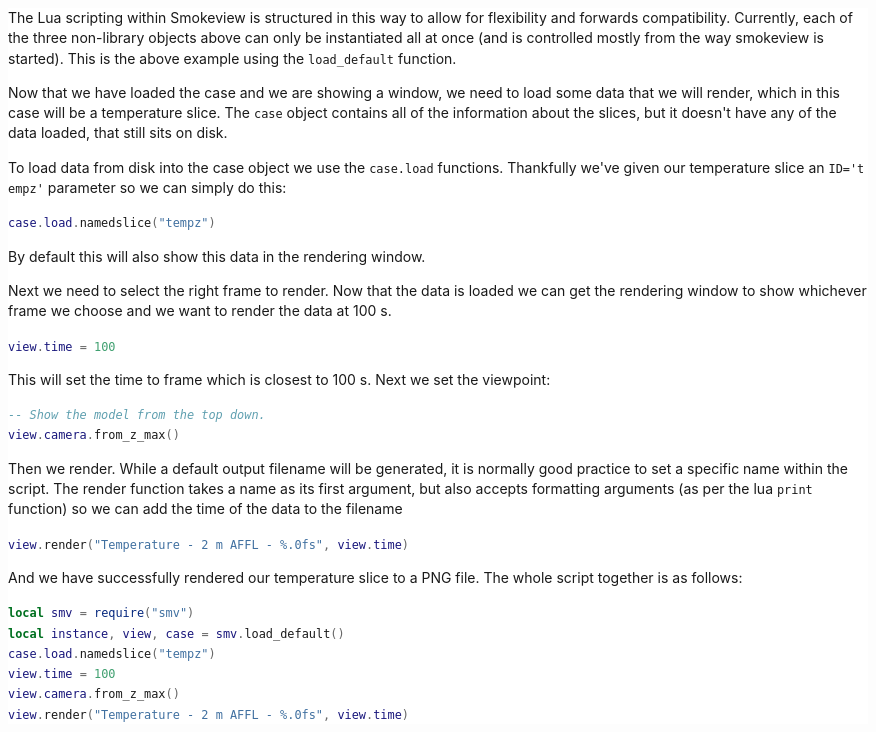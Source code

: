 The Lua scripting within Smokeview is structured in this way to allow for
flexibility and forwards compatibility. Currently, each of the three non-library
objects above can only be instantiated all at once (and is controlled mostly
from the way smokeview is started). This is the above example using the
`load_default` function.

Now that we have loaded the case and we are showing a window, we need to load
some data that we will render, which in this case will be a temperature slice.
The `case` object contains all of the information about the slices, but it
doesn't have any of the data loaded, that still sits on disk.

To load data from disk into the case object we use the `case.load` functions. Thankfully we've given our temperature slice an `ID='tempz'` parameter so we can simply do this:

```lua
case.load.namedslice("tempz")
```

By default this will also show this data in the rendering window.

Next we need to select the right frame to render. Now that the data is loaded we
can get the rendering window to show whichever frame we choose and we want to
render the data at 100 s.

```lua
view.time = 100
```

This will set the time to frame which is closest to 100 s. Next we set the
viewpoint:

```lua
-- Show the model from the top down.
view.camera.from_z_max()
```

Then we render. While a default output filename will be generated, it is
normally good practice to set a specific name within the script. The render
function takes a name as its first argument, but also accepts formatting
arguments (as per the lua `print` function) so we can add the time of the data
to the filename

```lua
view.render("Temperature - 2 m AFFL - %.0fs", view.time)
```

And we have successfully rendered our temperature slice to a PNG file. The whole
script together is as follows:

```lua
local smv = require("smv")
local instance, view, case = smv.load_default()
case.load.namedslice("tempz")
view.time = 100
view.camera.from_z_max()
view.render("Temperature - 2 m AFFL - %.0fs", view.time)
```

